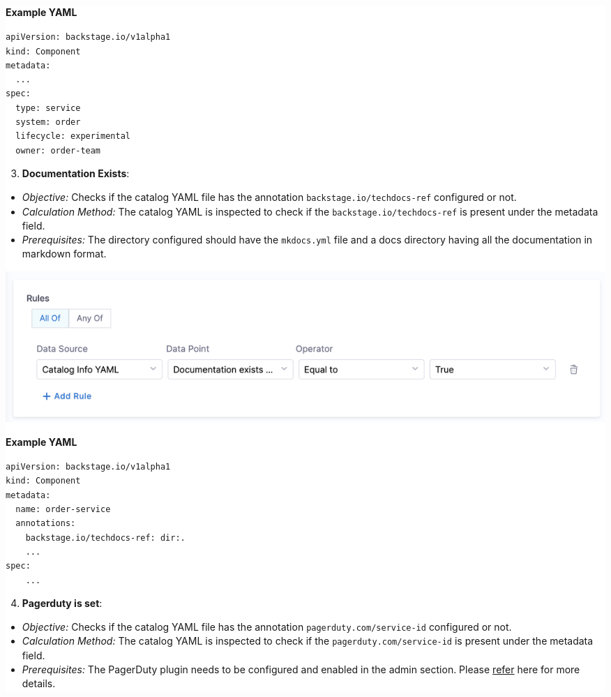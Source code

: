 **Example YAML**

```
apiVersion: backstage.io/v1alpha1
kind: Component
metadata:
  ...
spec:
  type: service
  system: order
  lifecycle: experimental
  owner: order-team
```

3. **Documentation Exists**:
- *Objective:* Checks if the catalog YAML file has the annotation `backstage.io/techdocs-ref` configured or not.
- *Calculation Method:* The catalog YAML is inspected to check if the `backstage.io/techdocs-ref` is present under the metadata field.
- *Prerequisites:* The directory configured should have the `mkdocs.yml` file and a docs directory having all the documentation in markdown format.

![](./static/doc-catalog.png)

**Example YAML**

```
apiVersion: backstage.io/v1alpha1
kind: Component
metadata:
  name: order-service
  annotations:
    backstage.io/techdocs-ref: dir:.
    ...
spec:
    ...

```

4. **Pagerduty is set**:

- *Objective:* Checks if the catalog YAML file has the annotation `pagerduty.com/service-id` configured or not.
- *Calculation Method:* The catalog YAML is inspected to check if the `pagerduty.com/service-id` is present under the metadata field.
- *Prerequisites:* The PagerDuty plugin needs to be configured and enabled in the admin section. Please [refer](https://developer.harness.io/docs/internal-developer-portal/plugins/available-plugins/pagerduty/) here for more details. 
